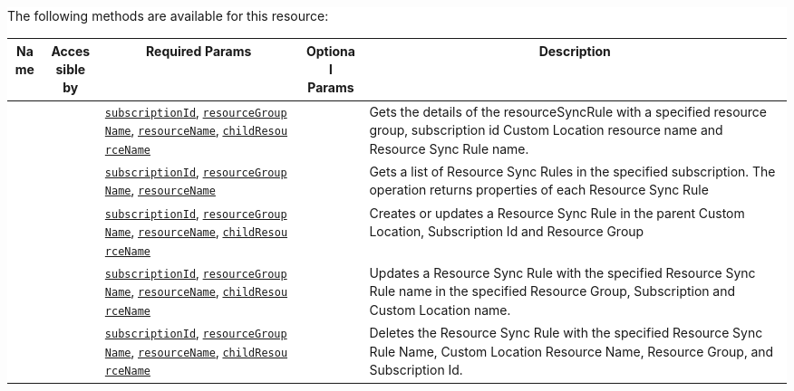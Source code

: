 The following methods are available for this resource:

<table>
<thead>
    <tr>
    <th>Name</th>
    <th>Accessible by</th>
    <th>Required Params</th>
    <th>Optional Params</th>
    <th>Description</th>
    </tr>
</thead>
<tbody>
<tr>
    <td><a href="#get"><CopyableCode code="get" /></a></td>
    <td><CopyableCode code="select" /></td>
    <td><a href="#parameter-subscriptionId"><code>subscriptionId</code></a>, <a href="#parameter-resourceGroupName"><code>resourceGroupName</code></a>, <a href="#parameter-resourceName"><code>resourceName</code></a>, <a href="#parameter-childResourceName"><code>childResourceName</code></a></td>
    <td></td>
    <td>Gets the details of the resourceSyncRule with a specified resource group, subscription id Custom Location resource name and Resource Sync Rule name.</td>
</tr>
<tr>
    <td><a href="#list_by_custom_location_id"><CopyableCode code="list_by_custom_location_id" /></a></td>
    <td><CopyableCode code="select" /></td>
    <td><a href="#parameter-subscriptionId"><code>subscriptionId</code></a>, <a href="#parameter-resourceGroupName"><code>resourceGroupName</code></a>, <a href="#parameter-resourceName"><code>resourceName</code></a></td>
    <td></td>
    <td>Gets a list of Resource Sync Rules in the specified subscription. The operation returns properties of each Resource Sync Rule</td>
</tr>
<tr>
    <td><a href="#create_or_update"><CopyableCode code="create_or_update" /></a></td>
    <td><CopyableCode code="insert" /></td>
    <td><a href="#parameter-subscriptionId"><code>subscriptionId</code></a>, <a href="#parameter-resourceGroupName"><code>resourceGroupName</code></a>, <a href="#parameter-resourceName"><code>resourceName</code></a>, <a href="#parameter-childResourceName"><code>childResourceName</code></a></td>
    <td></td>
    <td>Creates or updates a Resource Sync Rule in the parent Custom Location, Subscription Id and Resource Group</td>
</tr>
<tr>
    <td><a href="#update"><CopyableCode code="update" /></a></td>
    <td><CopyableCode code="update" /></td>
    <td><a href="#parameter-subscriptionId"><code>subscriptionId</code></a>, <a href="#parameter-resourceGroupName"><code>resourceGroupName</code></a>, <a href="#parameter-resourceName"><code>resourceName</code></a>, <a href="#parameter-childResourceName"><code>childResourceName</code></a></td>
    <td></td>
    <td>Updates a Resource Sync Rule with the specified Resource Sync Rule name in the specified Resource Group, Subscription and Custom Location name.</td>
</tr>
<tr>
    <td><a href="#delete"><CopyableCode code="delete" /></a></td>
    <td><CopyableCode code="delete" /></td>
    <td><a href="#parameter-subscriptionId"><code>subscriptionId</code></a>, <a href="#parameter-resourceGroupName"><code>resourceGroupName</code></a>, <a href="#parameter-resourceName"><code>resourceName</code></a>, <a href="#parameter-childResourceName"><code>childResourceName</code></a></td>
    <td></td>
    <td>Deletes the Resource Sync Rule with the specified Resource Sync Rule Name, Custom Location Resource Name, Resource Group, and Subscription Id.</td>
</tr>